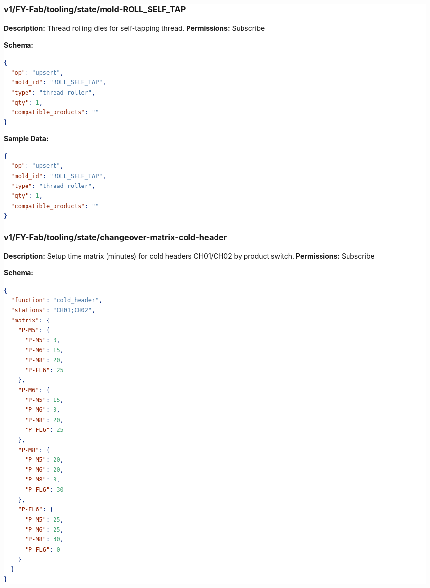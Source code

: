 ### v1/FY-Fab/tooling/state/mold-ROLL_SELF_TAP

**Description:** Thread rolling dies for self-tapping thread.
**Permissions:** Subscribe

**Schema:**
```json
{
  "op": "upsert",
  "mold_id": "ROLL_SELF_TAP",
  "type": "thread_roller",
  "qty": 1,
  "compatible_products": ""
}
```

**Sample Data:**
```json
{
  "op": "upsert",
  "mold_id": "ROLL_SELF_TAP",
  "type": "thread_roller",
  "qty": 1,
  "compatible_products": ""
}
```

### v1/FY-Fab/tooling/state/changeover-matrix-cold-header

**Description:** Setup time matrix (minutes) for cold headers CH01/CH02 by product switch.
**Permissions:** Subscribe

**Schema:**
```json
{
  "function": "cold_header",
  "stations": "CH01;CH02",
  "matrix": {
    "P-M5": {
      "P-M5": 0,
      "P-M6": 15,
      "P-M8": 20,
      "P-FL6": 25
    },
    "P-M6": {
      "P-M5": 15,
      "P-M6": 0,
      "P-M8": 20,
      "P-FL6": 25
    },
    "P-M8": {
      "P-M5": 20,
      "P-M6": 20,
      "P-M8": 0,
      "P-FL6": 30
    },
    "P-FL6": {
      "P-M5": 25,
      "P-M6": 25,
      "P-M8": 30,
      "P-FL6": 0
    }
  }
}
```

